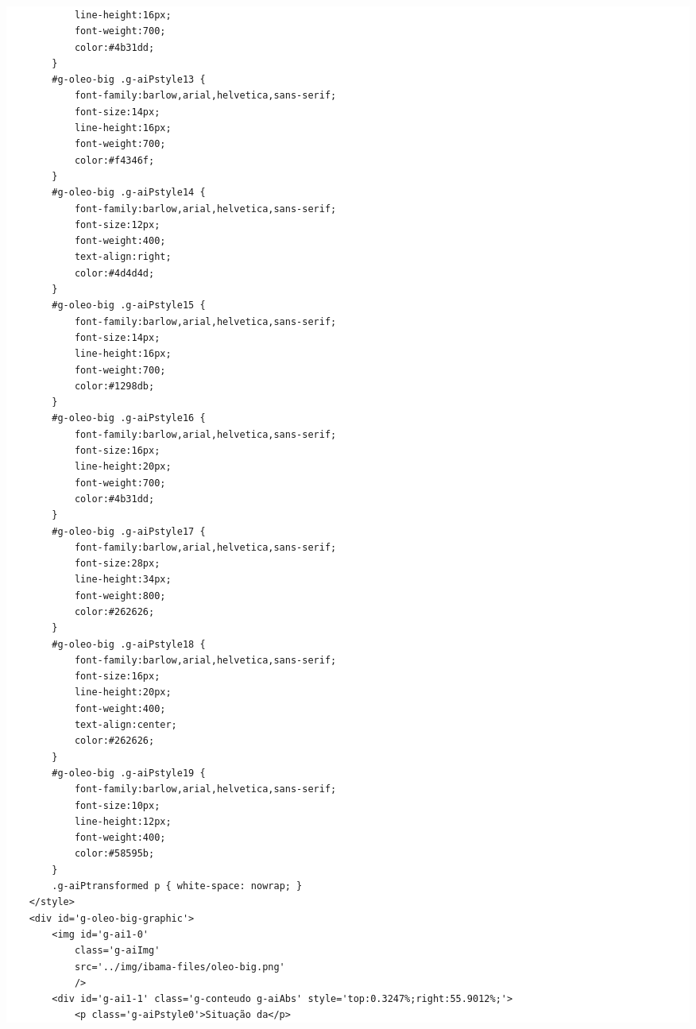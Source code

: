 				line-height:16px;
				font-weight:700;
				color:#4b31dd;
			}
			#g-oleo-big .g-aiPstyle13 {
				font-family:barlow,arial,helvetica,sans-serif;
				font-size:14px;
				line-height:16px;
				font-weight:700;
				color:#f4346f;
			}
			#g-oleo-big .g-aiPstyle14 {
				font-family:barlow,arial,helvetica,sans-serif;
				font-size:12px;
				font-weight:400;
				text-align:right;
				color:#4d4d4d;
			}
			#g-oleo-big .g-aiPstyle15 {
				font-family:barlow,arial,helvetica,sans-serif;
				font-size:14px;
				line-height:16px;
				font-weight:700;
				color:#1298db;
			}
			#g-oleo-big .g-aiPstyle16 {
				font-family:barlow,arial,helvetica,sans-serif;
				font-size:16px;
				line-height:20px;
				font-weight:700;
				color:#4b31dd;
			}
			#g-oleo-big .g-aiPstyle17 {
				font-family:barlow,arial,helvetica,sans-serif;
				font-size:28px;
				line-height:34px;
				font-weight:800;
				color:#262626;
			}
			#g-oleo-big .g-aiPstyle18 {
				font-family:barlow,arial,helvetica,sans-serif;
				font-size:16px;
				line-height:20px;
				font-weight:400;
				text-align:center;
				color:#262626;
			}
			#g-oleo-big .g-aiPstyle19 {
				font-family:barlow,arial,helvetica,sans-serif;
				font-size:10px;
				line-height:12px;
				font-weight:400;
				color:#58595b;
			}
			.g-aiPtransformed p { white-space: nowrap; }
		</style>
		<div id='g-oleo-big-graphic'>
			<img id='g-ai1-0'
				class='g-aiImg'
				src='../img/ibama-files/oleo-big.png'
				/>
			<div id='g-ai1-1' class='g-conteudo g-aiAbs' style='top:0.3247%;right:55.9012%;'>
				<p class='g-aiPstyle0'>Situação da</p>